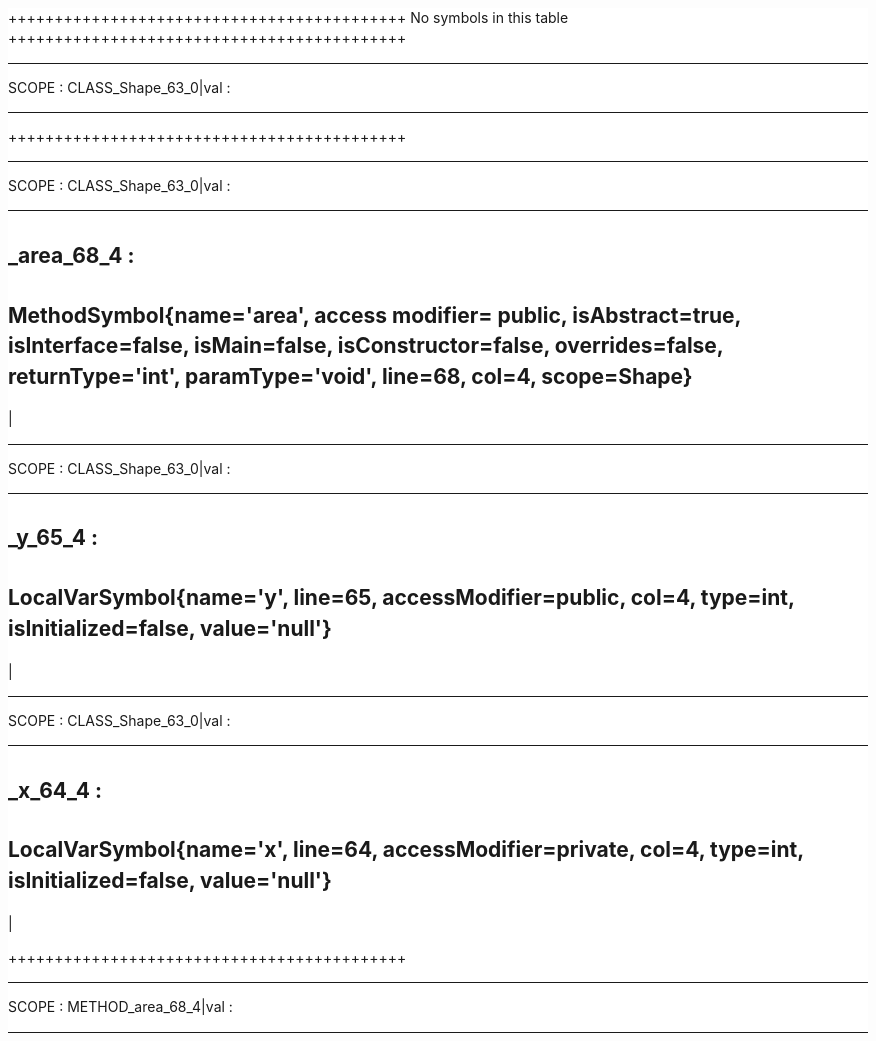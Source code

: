  
+++++++++++++++++++++++++++++++++++++++++++
No symbols in this table
+++++++++++++++++++++++++++++++++++++++++++


********************************
SCOPE : CLASS_Shape_63_0|val : 
********************************

  
+++++++++++++++++++++++++++++++++++++++++++

********************************
SCOPE : CLASS_Shape_63_0|val : 
********************************
_area_68_4 : 
---------------------------------------------------
MethodSymbol{name='area', access modifier= public, isAbstract=true, isInterface=false, isMain=false, isConstructor=false, overrides=false, returnType='int', paramType='void', line=68, col=4, scope=Shape}
---------------------------------------------------
|

********************************
SCOPE : CLASS_Shape_63_0|val : 
********************************
_y_65_4 : 
---------------------------------------------------
LocalVarSymbol{name='y', line=65, accessModifier=public, col=4, type=int, isInitialized=false, value='null'}
---------------------------------------------------
|

********************************
SCOPE : CLASS_Shape_63_0|val : 
********************************
_x_64_4 : 
---------------------------------------------------
LocalVarSymbol{name='x', line=64, accessModifier=private, col=4, type=int, isInitialized=false, value='null'}
---------------------------------------------------
|

+++++++++++++++++++++++++++++++++++++++++++


********************************
SCOPE : METHOD_area_68_4|val : 
********************************
